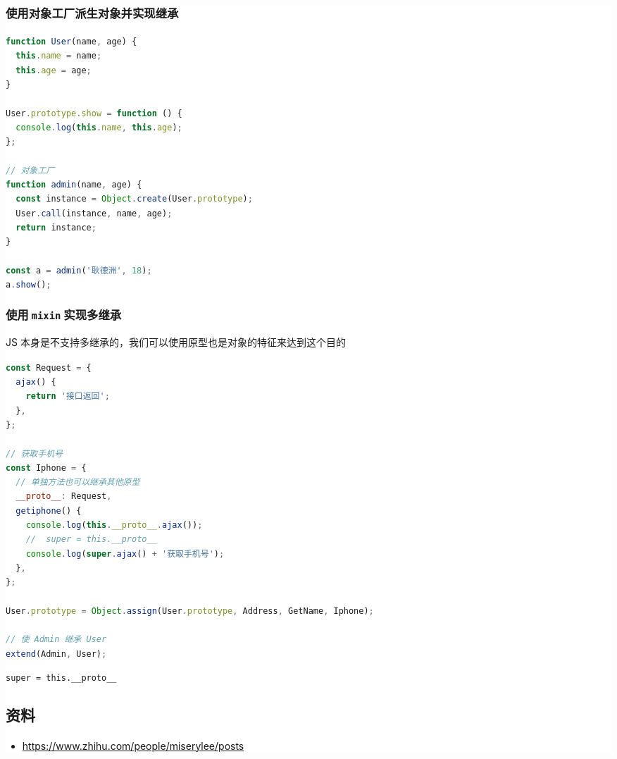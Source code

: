 ### 使用对象工厂派生对象并实现继承

```javascript
function User(name, age) {
  this.name = name;
  this.age = age;
}

User.prototype.show = function () {
  console.log(this.name, this.age);
};

// 对象工厂
function admin(name, age) {
  const instance = Object.create(User.prototype);
  User.call(instance, name, age);
  return instance;
}

const a = admin('耿德洲', 18);
a.show();
```

### 使用 `mixin` 实现多继承

JS 本身是不支持多继承的，我们可以使用原型也是对象的特征来达到这个目的

```javascript
const Request = {
  ajax() {
    return '接口返回';
  },
};

// 获取手机号
const Iphone = {
  // 单独方法也可以继承其他原型
  __proto__: Request,
  getiphone() {
    console.log(this.__proto__.ajax());
    //  super = this.__proto__
    console.log(super.ajax() + '获取手机号');
  },
};

User.prototype = Object.assign(User.prototype, Address, GetName, Iphone);

// 使 Admin 继承 User
extend(Admin, User);
```

`super = this.__proto__`

## 资料

- https://www.zhihu.com/people/miserylee/posts
